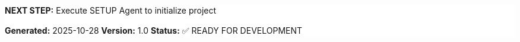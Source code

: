 
**NEXT STEP:** Execute SETUP Agent to initialize project

**Generated:** 2025-10-28
**Version:** 1.0
**Status:** ✅ READY FOR DEVELOPMENT
